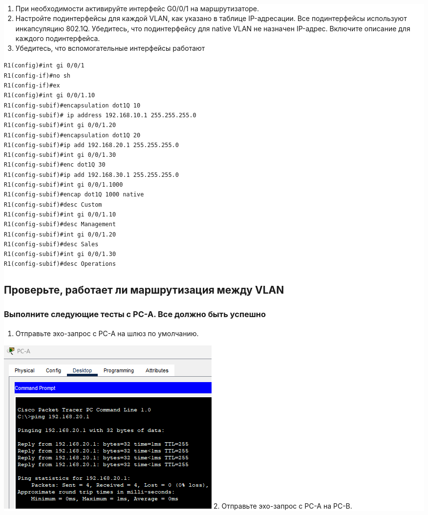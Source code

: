 1. При необходимости активируйте интерфейс G0/0/1 на маршрутизаторе.
2. Настройте подинтерфейсы для каждой VLAN, как указано в таблице IP-адресации. Все подинтерфейсы используют инкапсуляцию 802.1Q. Убедитесь, что подинтерфейсу для native VLAN не назначен IP-адрес. Включите описание для каждого подинтерфейса.
3. Убедитесь, что вспомогательные интерфейсы работают

```
R1(config)#int gi 0/0/1
R1(config-if)#no sh
R1(config-if)#ex
R1(config)#int gi 0/0/1.10
R1(config-subif)#encapsulation dot1Q 10
R1(config-subif)# ip address 192.168.10.1 255.255.255.0
R1(config-subif)#int gi 0/0/1.20
R1(config-subif)#encapsulation dot1Q 20
R1(config-subif)#ip add 192.168.20.1 255.255.255.0
R1(config-subif)#int gi 0/0/1.30
R1(config-subif)#enc dot1Q 30
R1(config-subif)#ip add 192.168.30.1 255.255.255.0
R1(config-subif)#int gi 0/0/1.1000
R1(config-subif)#encap dot1Q 1000 native
R1(config-subif)#desc Custom
R1(config-subif)#int gi 0/0/1.10
R1(config-subif)#desc Management
R1(config-subif)#int gi 0/0/1.20
R1(config-subif)#desc Sales
R1(config-subif)#int gi 0/0/1.30
R1(config-subif)#desc Operations
```
## Проверьте, работает ли маршрутизация между VLAN

### Выполните следующие тесты с PC-A. Все должно быть успешно

1. Отправьте эхо-запрос с PC-A на шлюз по умолчанию.

![](https://github.com/IMiniPiGGI/OTUS_Network-Engineer/blob/Basic-Homework/labs/lab06/pics/pic%204.png)
2. Отправьте эхо-запрос с PC-A на PC-B.